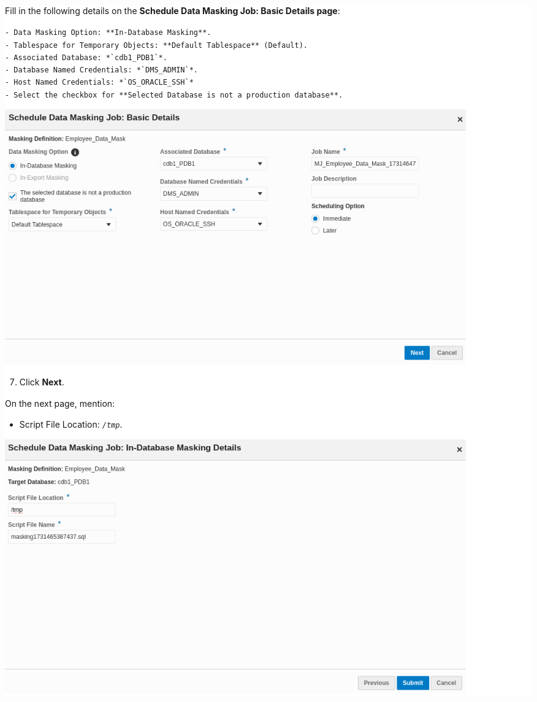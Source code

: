 Fill in the following details on the **Schedule Data Masking Job: Basic Details page**:

    - Data Masking Option: **In-Database Masking**.
    - Tablespace for Temporary Objects: **Default Tablespace** (Default).
    - Associated Database: *`cdb1_PDB1`*.
    - Database Named Credentials: *`DMS_ADMIN`*.
    - Host Named Credentials: *`OS_ORACLE_SSH`*
    - Select the checkbox for **Selected Database is not a production database**.

![DMS](./images/dms-044.png "44")  

7. Click **Next**.

On the next page, mention:

- Script File Location: *`/tmp`*.

![DMS](./images/dms-045.png "45")
